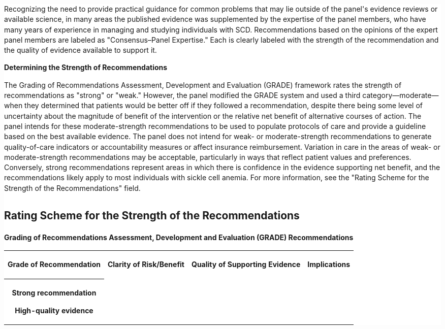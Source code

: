 Recognizing the need to provide practical guidance for common problems that may lie outside of the panel's evidence reviews or available science, in many areas the published evidence was supplemented by the expertise of the panel members, who have many years of experience in managing and studying individuals with SCD. Recommendations based on the opinions of the expert panel members are labeled as "Consensus–Panel Expertise." Each is clearly labeled with the strength of the recommendation and the quality of evidence available to support it.

**Determining the Strength of Recommendations**

The Grading of Recommendations Assessment, Development and Evaluation (GRADE) framework rates the strength of recommendations as "strong" or "weak." However, the panel modified the GRADE system and used a third category—moderate—when they determined that patients would be better off if they followed a recommendation, despite there being some level of uncertainty about the magnitude of benefit of the intervention or the relative net benefit of alternative courses of action. The panel intends for these moderate-strength recommendations to be used to populate protocols of care and provide a guideline based on the best available evidence. The panel does not intend for weak- or moderate-strength recommendations to generate quality-of-care indicators or accountability measures or affect insurance reimbursement. Variation in care in the areas of weak- or moderate-strength recommendations may be acceptable, particularly in ways that reflect patient values and preferences. Conversely, strong recommendations represent areas in which there is confidence in the evidence supporting net benefit, and the recommendations likely apply to most individuals with sickle cell anemia. For more information, see the "Rating Scheme for the Strength of the Recommendations" field.

## Rating Scheme for the Strength of the Recommendations



 **Grading of Recommendations Assessment, Development and Evaluation (GRADE) Recommendations**  
  
<table>  
<tr>  
<th>

Grade of Recommendation
</th>  
<th>

Clarity of Risk/Benefit
</th>  
<th>

Quality of Supporting Evidence
</th>  
<th>

Implications
</th> </tr>  
<tr>  
<th>

Strong recommendation  
  
High-quality evidence
</th>  
<td>
